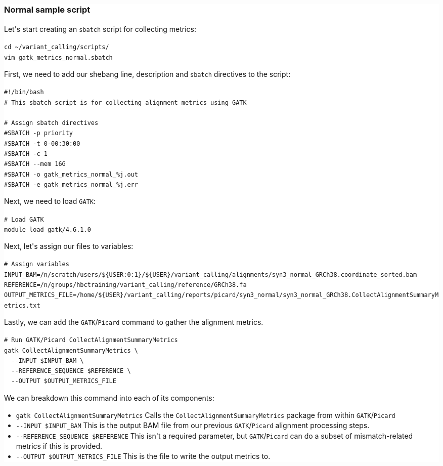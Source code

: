 ### Normal sample script

Let's start creating an `sbatch` script for collecting metrics:

```
cd ~/variant_calling/scripts/
vim gatk_metrics_normal.sbatch
```

First, we need to add our shebang line, description and `sbatch` directives to the script:

```
#!/bin/bash
# This sbatch script is for collecting alignment metrics using GATK 

# Assign sbatch directives
#SBATCH -p priority
#SBATCH -t 0-00:30:00
#SBATCH -c 1
#SBATCH --mem 16G
#SBATCH -o gatk_metrics_normal_%j.out
#SBATCH -e gatk_metrics_normal_%j.err
```

Next, we need to load `GATK`:

```
# Load GATK
module load gatk/4.6.1.0
```

Next, let's assign our files to variables:

```
# Assign variables
INPUT_BAM=/n/scratch/users/${USER:0:1}/${USER}/variant_calling/alignments/syn3_normal_GRCh38.coordinate_sorted.bam
REFERENCE=/n/groups/hbctraining/variant_calling/reference/GRCh38.fa
OUTPUT_METRICS_FILE=/home/${USER}/variant_calling/reports/picard/syn3_normal/syn3_normal_GRCh38.CollectAlignmentSummaryMetrics.txt
```

Lastly, we can add the `GATK`/`Picard` command to gather the alignment metrics. 

```
# Run GATK/Picard CollectAlignmentSummaryMetrics
gatk CollectAlignmentSummaryMetrics \
  --INPUT $INPUT_BAM \
  --REFERENCE_SEQUENCE $REFERENCE \
  --OUTPUT $OUTPUT_METRICS_FILE
```

We can breakdown this command into each of its components:

* `gatk CollectAlignmentSummaryMetrics` Calls the `CollectAlignmentSummaryMetrics` package from within `GATK`/`Picard`
* `--INPUT $INPUT_BAM` This is the output BAM file from our previous `GATK`/`Picard` alignment processing steps.
* `--REFERENCE_SEQUENCE $REFERENCE` This isn't a required parameter, but `GATK`/`Picard` can do a subset of mismatch-related metrics if this is provided.
* `--OUTPUT $OUTPUT_METRICS_FILE` This is the file to write the output metrics to.
